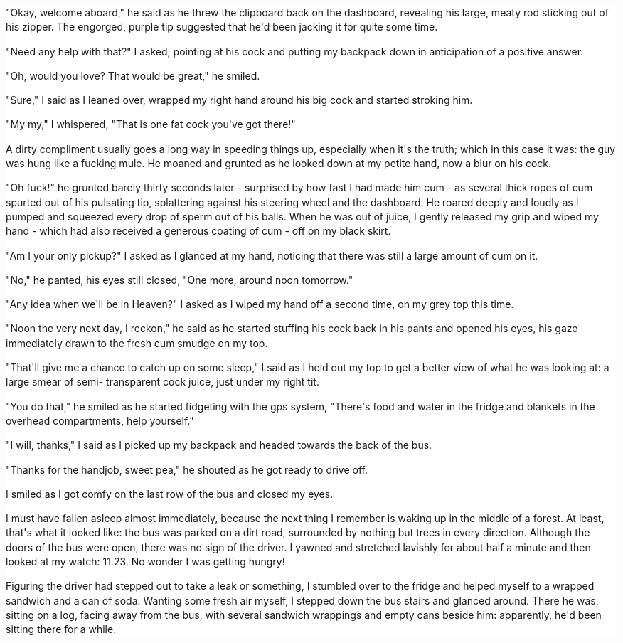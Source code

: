  "Okay, welcome aboard," he said as he threw the clipboard back on the dashboard, revealing his large, meaty rod sticking out of his zipper. The engorged, purple tip suggested that he'd been jacking it for quite some time. 

 "Need any help with that?" I asked, pointing at his cock and putting my backpack down in anticipation of a positive answer. 

 "Oh, would you love? That would be great," he smiled. 

 "Sure," I said as I leaned over, wrapped my right hand around his big cock and started stroking him. 

 "My my," I whispered, "That is one fat cock you've got there!" 

 A dirty compliment usually goes a long way in speeding things up, especially when it's the truth; which in this case it was: the guy was hung like a fucking mule. He moaned and grunted as he looked down at my petite hand, now a blur on his cock. 

 "Oh fuck!" he grunted barely thirty seconds later - surprised by how fast I had made him cum - as several thick ropes of cum spurted out of his pulsating tip, splattering against his steering wheel and the dashboard. He roared deeply and loudly as I pumped and squeezed every drop of sperm out of his balls. When he was out of juice, I gently released my grip and wiped my hand - which had also received a generous coating of cum - off on my black skirt. 

 "Am I your only pickup?" I asked as I glanced at my hand, noticing that there was still a large amount of cum on it. 

 "No," he panted, his eyes still closed, "One more, around noon tomorrow." 

 "Any idea when we'll be in Heaven?" I asked as I wiped my hand off a second time, on my grey top this time. 

 "Noon the very next day, I reckon," he said as he started stuffing his cock back in his pants and opened his eyes, his gaze immediately drawn to the fresh cum smudge on my top. 

 "That'll give me a chance to catch up on some sleep," I said as I held out my top to get a better view of what he was looking at: a large smear of semi- transparent cock juice, just under my right tit. 

 "You do that," he smiled as he started fidgeting with the gps system, "There's food and water in the fridge and blankets in the overhead compartments, help yourself." 

 "I will, thanks," I said as I picked up my backpack and headed towards the back of the bus. 

 "Thanks for the handjob, sweet pea," he shouted as he got ready to drive off. 

 I smiled as I got comfy on the last row of the bus and closed my eyes. 

 I must have fallen asleep almost immediately, because the next thing I remember is waking up in the middle of a forest. At least, that's what it looked like: the bus was parked on a dirt road, surrounded by nothing but trees in every direction. Although the doors of the bus were open, there was no sign of the driver. I yawned and stretched lavishly for about half a minute and then looked at my watch: 11.23. No wonder I was getting hungry! 

 Figuring the driver had stepped out to take a leak or something, I stumbled over to the fridge and helped myself to a wrapped sandwich and a can of soda. Wanting some fresh air myself, I stepped down the bus stairs and glanced around. There he was, sitting on a log, facing away from the bus, with several sandwich wrappings and empty cans beside him: apparently, he'd been sitting there for a while. 

